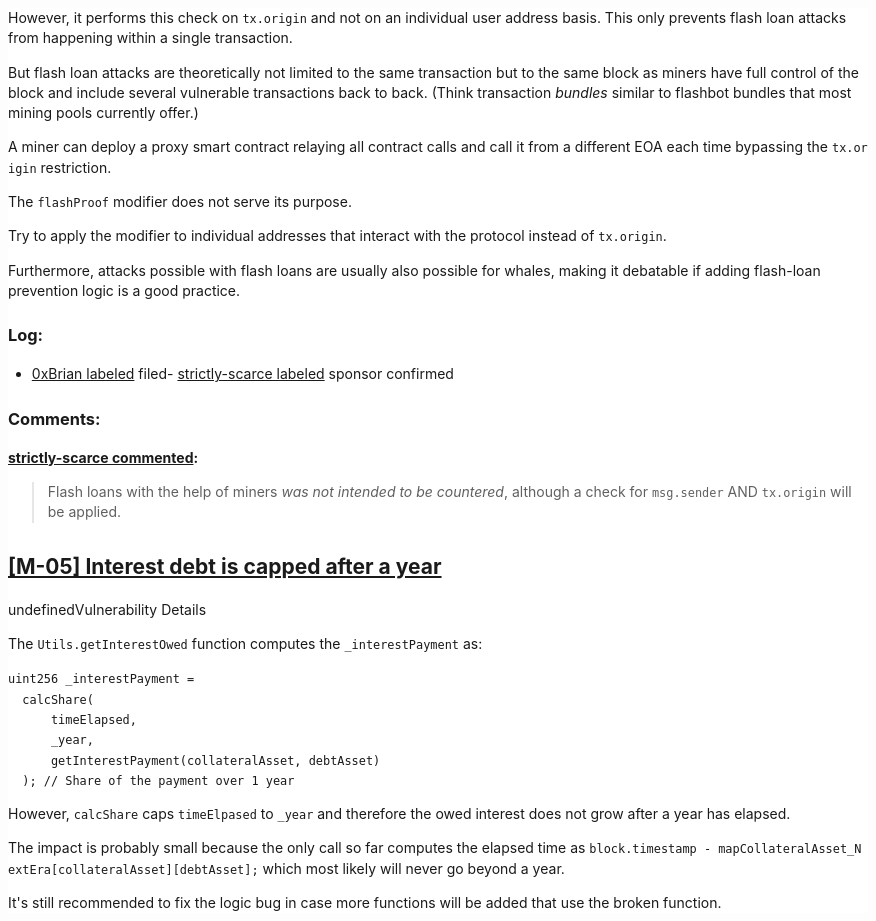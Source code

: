 However, it performs this check on `tx.origin` and not on an individual user address basis.
This only prevents flash loan attacks from happening within a single transaction.

But flash loan attacks are theoretically not limited to the same transaction but to the same block as miners have full control of the block and include several vulnerable transactions back to back. (Think transaction _bundles_ similar to flashbot bundles that most mining pools currently offer.)

A miner can deploy a proxy smart contract relaying all contract calls and call it from a different EOA each time bypassing the `tx.origin` restriction.

The `flashProof` modifier does not serve its purpose.



Try to apply the modifier to individual addresses that interact with the protocol instead of `tx.origin`.

Furthermore, attacks possible with flash loans are usually also possible for whales, making it debatable if adding flash-loan prevention logic is a good practice.



### Log:
- [0xBrian labeled](https://github.com/code-423n4/2021-04-vader-findings/issues/218) filed- [strictly-scarce labeled](https://github.com/code-423n4/2021-04-vader-findings/issues/218) sponsor confirmed
### Comments:
**[strictly-scarce commented](https://github.com/code-423n4/2021-04-vader-findings/issues/218#issuecomment-830616044):**
 > Flash loans with the help of miners *was not intended to be countered*, although a check for `msg.sender` AND `tx.origin` will be applied. 


## [[M-05] Interest debt is capped after a year](https://github.com/code-423n4/2021-04-vader-findings/issues/219)
undefinedVulnerability Details

The `Utils.getInterestOwed` function computes the `_interestPayment` as:

```solidity
uint256 _interestPayment =
  calcShare(
      timeElapsed,
      _year,
      getInterestPayment(collateralAsset, debtAsset)
  ); // Share of the payment over 1 year
```

However, `calcShare` caps `timeElpased` to `_year` and therefore the owed interest does not grow after a year has elapsed.

The impact is probably small because the only call so far computes the elapsed time as `block.timestamp - mapCollateralAsset_NextEra[collateralAsset][debtAsset];` which most likely will never go beyond a year.

It's still recommended to fix the logic bug in case more functions will be added that use the broken function.
